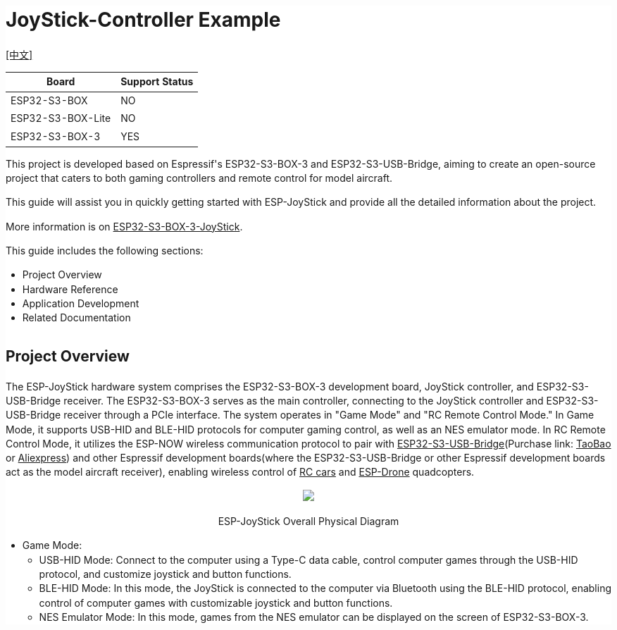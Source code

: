 
# JoyStick-Controller Example

[[中文]](README_cn.md)

| Board             | Support Status |
| ----------------- | -------------- |
| ESP32-S3-BOX      | NO             |
| ESP32-S3-BOX-Lite | NO             |
| ESP32-S3-BOX-3    | YES            |

This project is developed based on Espressif's ESP32-S3-BOX-3 and ESP32-S3-USB-Bridge, aiming to create an open-source project that caters to both gaming controllers and remote control for model aircraft.

This guide will assist you in quickly getting started with ESP-JoyStick and provide all the detailed information about the project.

More information is on [ESP32-S3-BOX-3-JoyStick](https://oshwhub.com/esp-college/esp_box_3_joystick).

This guide includes the following sections:
- Project Overview
- Hardware Reference
- Application Development
- Related Documentation

## Project Overview

The ESP-JoyStick hardware system comprises the ESP32-S3-BOX-3 development board, JoyStick controller, and ESP32-S3-USB-Bridge receiver. The ESP32-S3-BOX-3 serves as the main controller, connecting to the JoyStick controller and ESP32-S3-USB-Bridge receiver through a PCIe interface. The system operates in "Game Mode" and "RC Remote Control Mode." In Game Mode, it supports USB-HID and BLE-HID protocols for computer gaming control, as well as an NES emulator mode. In RC Remote Control Mode, it utilizes the ESP-NOW wireless communication protocol to pair with [ESP32-S3-USB-Bridge](https://docs.espressif.com/projects/espressif-esp-dev-kits/en/latest/esp32s3/esp32-s3-usb-bridge/user_guide.html)(Purchase link: [TaoBao](https://item.taobao.com/item.htm?ft=t&id=753321694177) or [Aliexpress](https://www.aliexpress.us/item/3256806114330511.html?gatewayAdapt=glo2usa4itemAdapt)) and other Espressif development boards(where the ESP32-S3-USB-Bridge or other Espressif development boards act as the model aircraft receiver), enabling wireless control of [RC cars](examples/esp_joystick/joystick_rc_receiver) and [ESP-Drone](https://docs.espressif.com/projects/espressif-esp-drone/en/latest/gettingstarted.html) quadcopters.

<div align="center">
<img src="https://dl.espressif.com/ae/esp-box/ESP32-S3-BOX-3-JoyStick-overall.png/ESP32-S3-BOX-3-JoyStick-overall.png" width="60%">
<p>ESP-JoyStick Overall Physical Diagram</p>
</div>

- Game Mode:
  - USB-HID Mode: Connect to the computer using a Type-C data cable, control computer games through the USB-HID protocol, and customize joystick and button functions.
  - BLE-HID Mode: In this mode, the JoyStick is connected to the computer via Bluetooth using the BLE-HID protocol, enabling control of computer games with customizable joystick and button functions.
  - NES Emulator Mode: In this mode, games from the NES emulator can be displayed on the screen of ESP32-S3-BOX-3.
